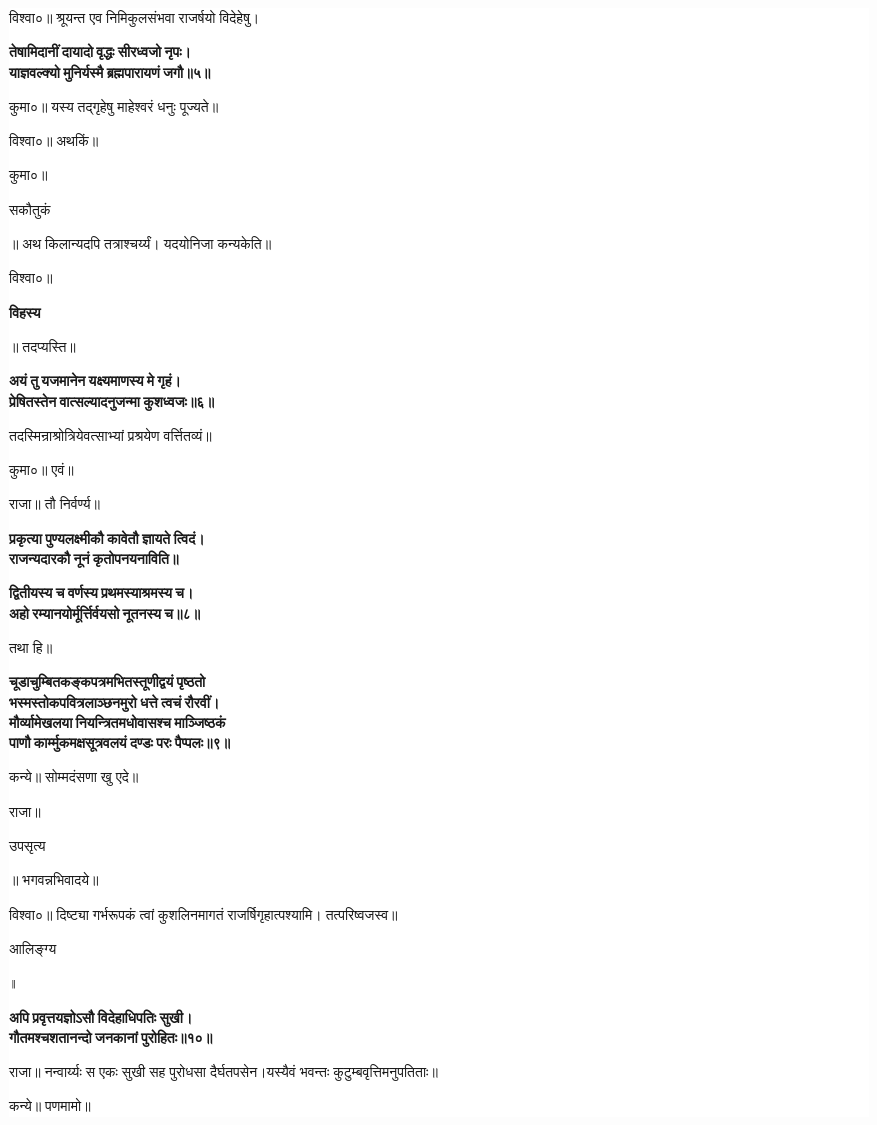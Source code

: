  विश्वा०॥ श्रूयन्त एव निमिकुलसंभवा राजर्षयो विदेहेषु।

**तेषामिदानीं दायादो वृद्धः सीरध्वजो नृपः।  
याज्ञवल्क्यो मुनिर्यस्मै ब्रह्मपारायणं जगौ॥५॥**

 कुमा०॥ यस्य तद्गृहेषु माहेश्वरं धनुः पूज्यते॥

 विश्वा०॥ अथकिं॥

 कुमा०॥

सकौतुकं

॥ अथ किलान्यदपि तत्राश्चर्य्यं। यदयोनिजा कन्यकेति॥

 विश्वा०॥

**विहस्य**

॥ तदप्यस्ति॥

**अयं तु यजमानेन यक्ष्यमाणस्य मे गृहं।  
प्रेषितस्तेन वात्सल्यादनुजन्मा कुशध्वजः॥६॥**

 तदस्मिन्राश्रोत्रियेवत्साभ्यां प्रश्रयेण वर्त्तितव्यं॥

 कुमा०॥ एवं॥

 राजा॥ तौ निर्वर्ण्य॥

**प्रकृत्या पुण्यलक्ष्मीकौ कावेतौ ज्ञायते त्विदं।  
राजन्यदारकौ नूनं कृतोपनयनाविति॥**

**द्वितीयस्य च वर्णस्य प्रथमस्याश्रमस्य च।  
अहो रम्यानयोर्मूर्त्तिर्वयसो नूतनस्य च॥८॥**

 तथा हि॥

**चूडाचुम्बितकङ्कपत्रमभितस्तूणीद्वयं पृष्ठतो  
भस्मस्तोकपवित्रलाञ्छनमुरो धत्ते त्वचं रौरवीं।  
मौर्व्यामेखलया नियन्त्रितमधोवासश्च माञ्जिष्ठकं  
पाणौ कार्म्मुकमक्षसूत्रवलयं दण्डः परः पैप्पलः॥९॥**

 कन्ये॥ सोम्मदंसणा खु एदे॥

 राजा॥

उपसृत्य

॥ भगवन्नभिवादये॥

 विश्वा०॥ दिष्ट्या गर्भरूपकं त्वां कुशलिनमागतं राजर्षिगृहात्पश्यामि। तत्परिष्वजस्व॥

आलिङ्ग्य

॥

**अपि प्रवृत्तयज्ञोऽसौ विदेहाधिपतिः सुखी।  
गौतमश्चशतानन्दो जनकानां पुरोहितः॥१०॥**

 राजा॥ नन्वार्य्यः स एकः सुखी सह पुरोधसा दैर्घतपसेन।यस्यैवं भवन्तः कुटुम्बवृत्तिमनुपतिताः॥

 कन्ये॥ पणमामो॥
